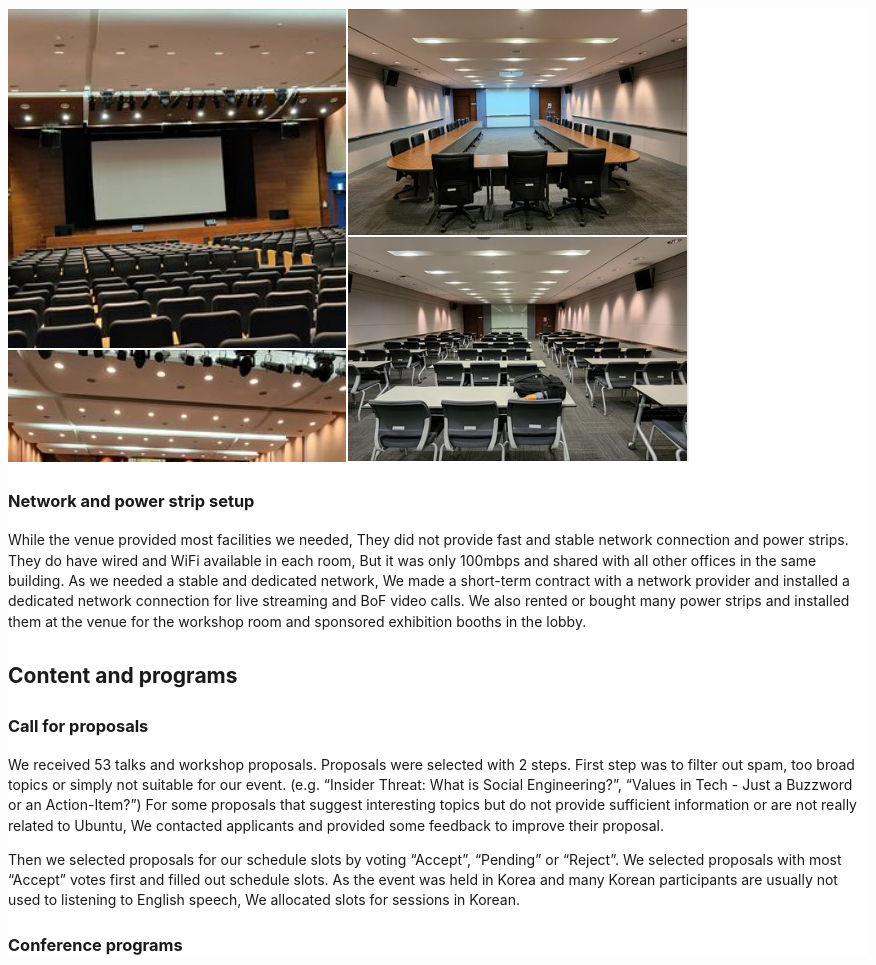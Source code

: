 ![](rooms.png)

### Network and power strip setup

While the venue provided most facilities we needed, They did not provide fast and stable network connection and power strips. They do have wired and WiFi available in each room, But it was only 100mbps and shared with all other offices in the same building. As we needed a stable and dedicated network, We made a short-term contract with a network provider and installed a dedicated network connection for live streaming and BoF video calls. We also rented or bought many power strips and installed them at the venue for the workshop room and sponsored exhibition booths in the lobby.


## Content and programs


### Call for proposals

We received 53 talks and workshop proposals. Proposals were selected with 2 steps. First step was to filter out spam, too broad topics or simply not suitable for our event. (e.g. “Insider Threat: What is Social Engineering?”, “Values in Tech - Just a Buzzword or an Action-Item?”) For some proposals that suggest interesting topics but do not provide sufficient information or are not really related to Ubuntu, We contacted applicants and provided some feedback to improve their proposal.

Then we selected proposals for our schedule slots by voting “Accept”, “Pending” or “Reject”. We selected proposals with most “Accept” votes first and filled out schedule slots. As the event was held in Korea and many Korean participants are usually not used to listening to English speech, We allocated slots for sessions in Korean.


### Conference programs
